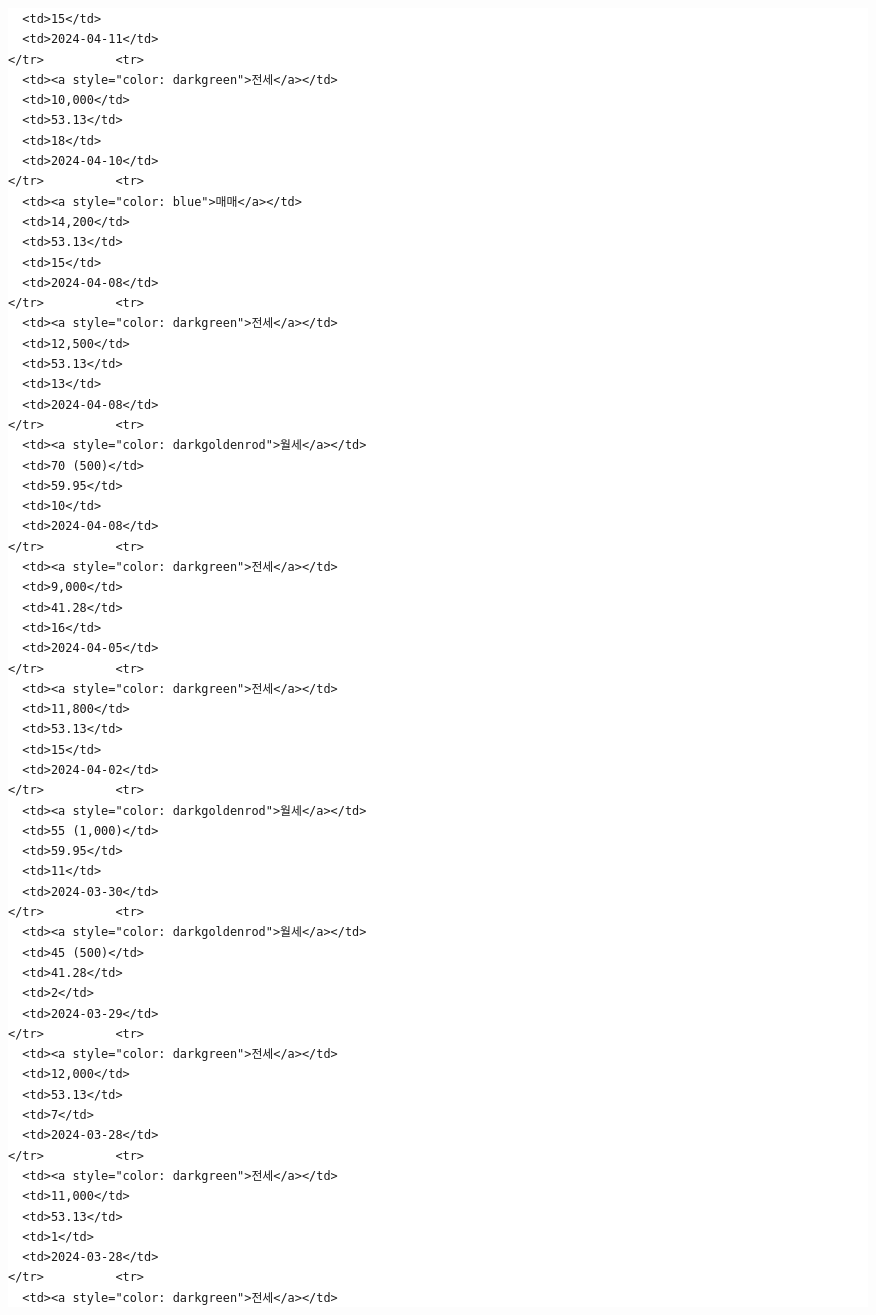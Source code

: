       <td>15</td>
      <td>2024-04-11</td>
    </tr>          <tr>
      <td><a style="color: darkgreen">전세</a></td>
      <td>10,000</td>
      <td>53.13</td>
      <td>18</td>
      <td>2024-04-10</td>
    </tr>          <tr>
      <td><a style="color: blue">매매</a></td>
      <td>14,200</td>
      <td>53.13</td>
      <td>15</td>
      <td>2024-04-08</td>
    </tr>          <tr>
      <td><a style="color: darkgreen">전세</a></td>
      <td>12,500</td>
      <td>53.13</td>
      <td>13</td>
      <td>2024-04-08</td>
    </tr>          <tr>
      <td><a style="color: darkgoldenrod">월세</a></td>
      <td>70 (500)</td>
      <td>59.95</td>
      <td>10</td>
      <td>2024-04-08</td>
    </tr>          <tr>
      <td><a style="color: darkgreen">전세</a></td>
      <td>9,000</td>
      <td>41.28</td>
      <td>16</td>
      <td>2024-04-05</td>
    </tr>          <tr>
      <td><a style="color: darkgreen">전세</a></td>
      <td>11,800</td>
      <td>53.13</td>
      <td>15</td>
      <td>2024-04-02</td>
    </tr>          <tr>
      <td><a style="color: darkgoldenrod">월세</a></td>
      <td>55 (1,000)</td>
      <td>59.95</td>
      <td>11</td>
      <td>2024-03-30</td>
    </tr>          <tr>
      <td><a style="color: darkgoldenrod">월세</a></td>
      <td>45 (500)</td>
      <td>41.28</td>
      <td>2</td>
      <td>2024-03-29</td>
    </tr>          <tr>
      <td><a style="color: darkgreen">전세</a></td>
      <td>12,000</td>
      <td>53.13</td>
      <td>7</td>
      <td>2024-03-28</td>
    </tr>          <tr>
      <td><a style="color: darkgreen">전세</a></td>
      <td>11,000</td>
      <td>53.13</td>
      <td>1</td>
      <td>2024-03-28</td>
    </tr>          <tr>
      <td><a style="color: darkgreen">전세</a></td>